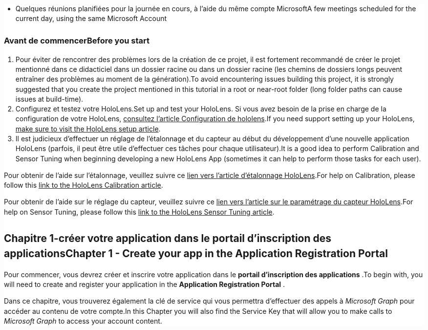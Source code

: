 - <span data-ttu-id="cb7d2-143">Quelques réunions planifiées pour la journée en cours, à l’aide du même compte Microsoft</span><span class="sxs-lookup"><span data-stu-id="cb7d2-143">A few meetings scheduled for the current day, using the same Microsoft Account</span></span>

### <a name="before-you-start"></a><span data-ttu-id="cb7d2-144">Avant de commencer</span><span class="sxs-lookup"><span data-stu-id="cb7d2-144">Before you start</span></span>

1.  <span data-ttu-id="cb7d2-145">Pour éviter de rencontrer des problèmes lors de la création de ce projet, il est fortement recommandé de créer le projet mentionné dans ce didacticiel dans un dossier racine ou dans un dossier racine (les chemins de dossiers longs peuvent entraîner des problèmes au moment de la génération).</span><span class="sxs-lookup"><span data-stu-id="cb7d2-145">To avoid encountering issues building this project, it is strongly suggested that you create the project mentioned in this tutorial in a root or near-root folder (long folder paths can cause issues at build-time).</span></span>
2.  <span data-ttu-id="cb7d2-146">Configurez et testez votre HoloLens.</span><span class="sxs-lookup"><span data-stu-id="cb7d2-146">Set up and test your HoloLens.</span></span> <span data-ttu-id="cb7d2-147">Si vous avez besoin de la prise en charge de la configuration de votre HoloLens, [consultez l’article Configuration de hololens](https://docs.microsoft.com/hololens/hololens-setup).</span><span class="sxs-lookup"><span data-stu-id="cb7d2-147">If you need support setting up your HoloLens, [make sure to visit the HoloLens setup article](https://docs.microsoft.com/hololens/hololens-setup).</span></span> 
3.  <span data-ttu-id="cb7d2-148">Il est judicieux d’effectuer un réglage de l’étalonnage et du capteur au début du développement d’une nouvelle application HoloLens (parfois, il peut être utile d’effectuer ces tâches pour chaque utilisateur).</span><span class="sxs-lookup"><span data-stu-id="cb7d2-148">It is a good idea to perform Calibration and Sensor Tuning when beginning developing a new HoloLens App (sometimes it can help to perform those tasks for each user).</span></span> 

<span data-ttu-id="cb7d2-149">Pour obtenir de l’aide sur l’étalonnage, veuillez suivre ce [lien vers l’article d’étalonnage HoloLens](../../../calibration.md#hololens-2).</span><span class="sxs-lookup"><span data-stu-id="cb7d2-149">For help on Calibration, please follow this [link to the HoloLens Calibration article](../../../calibration.md#hololens-2).</span></span>

<span data-ttu-id="cb7d2-150">Pour obtenir de l’aide sur le réglage du capteur, veuillez suivre ce [lien vers l’article sur le paramétrage du capteur HoloLens](../../../sensor-tuning.md).</span><span class="sxs-lookup"><span data-stu-id="cb7d2-150">For help on Sensor Tuning, please follow this [link to the HoloLens Sensor Tuning article](../../../sensor-tuning.md).</span></span>

## <a name="chapter-1---create-your-app-in-the-application-registration-portal"></a><span data-ttu-id="cb7d2-151">Chapitre 1-créer votre application dans le portail d’inscription des applications</span><span class="sxs-lookup"><span data-stu-id="cb7d2-151">Chapter 1 - Create your app in the Application Registration Portal</span></span>

<span data-ttu-id="cb7d2-152">Pour commencer, vous devrez créer et inscrire votre application dans le **portail d’inscription des applications** .</span><span class="sxs-lookup"><span data-stu-id="cb7d2-152">To begin with, you will need to create and register your application in the **Application Registration Portal** .</span></span>

<span data-ttu-id="cb7d2-153">Dans ce chapitre, vous trouverez également la clé de service qui vous permettra d’effectuer des appels à *Microsoft Graph* pour accéder au contenu de votre compte.</span><span class="sxs-lookup"><span data-stu-id="cb7d2-153">In this Chapter you will also find the Service Key that will allow you to make calls to *Microsoft Graph* to access your account content.</span></span>
